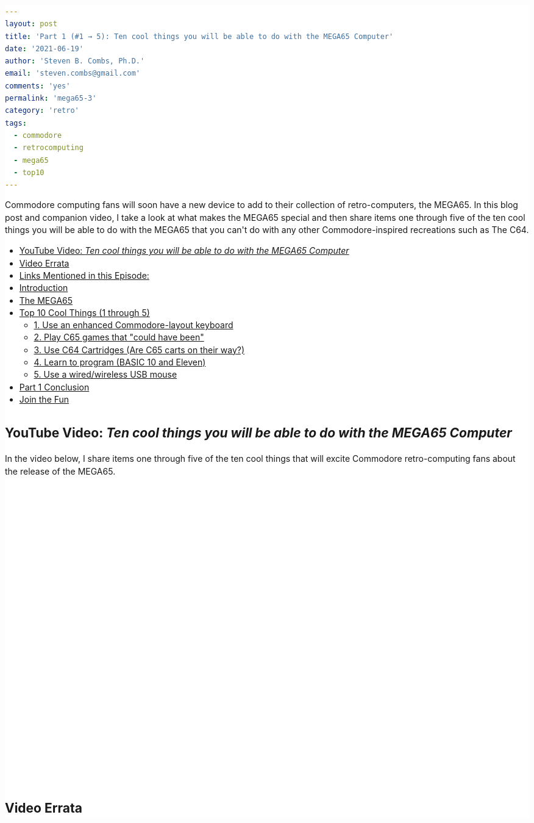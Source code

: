 ```yaml
---
layout: post
title: 'Part 1 (#1 → 5): Ten cool things you will be able to do with the MEGA65 Computer'
date: '2021-06-19'
author: 'Steven B. Combs, Ph.D.'
email: 'steven.combs@gmail.com'
comments: 'yes'
permalink: 'mega65-3'
category: 'retro'
tags:
  - commodore
  - retrocomputing
  - mega65
  - top10
---
```


Commodore computing fans will soon have a new device to add to their collection of retro-computers, the MEGA65. In this blog post and companion video, I take a look at what makes the MEGA65 special and then share items one through five of the ten cool things you will be able to do with the MEGA65 that you can't do with any other Commodore-inspired recreations such as The C64.



- [YouTube Video: _‌Ten cool things you will be able to do with the MEGA65 Computer_](#youtube-video-_‌ten-cool-things-you-will-be-able-to-do-with-the-mega65-computer_)
- [Video Errata](#video-errata)
- [Links Mentioned in this Episode:](#links-mentioned-in-this-episode)
- [Introduction](#introduction)
- [The MEGA65](#the-mega65)
- [Top 10 Cool Things (1 through 5)](#top-10-cool-things-1-through-5)
  - [1. Use an enhanced Commodore-layout keyboard](#1-use-an-enhanced-commodore-layout-keyboard)
  - [2. Play C65 games that "could have been"](#2-play-c65-games-that-could-have-been)
  - [3. Use C64 Cartridges (Are C65 carts on their way?)](#3-use-c64-cartridges-are-c65-carts-on-their-way)
  - [4. Learn to program (BASIC 10 and Eleven)](#4-learn-to-program-basic-10-and-eleven)
  - [5. Use a wired/wireless USB mouse](#5-use-a-wiredwireless-usb-mouse)
- [Part 1 Conclusion](#part-1-conclusion)
- [Join the Fun](#join-the-fun)



## YouTube Video: _‌Ten cool things you will be able to do with the MEGA65 Computer_

In the video below, I share items one through five of the ten cool things that will excite Commodore retro-computing fans about the release of the MEGA65.

<div style="position:relative;padding-top:56.25%;"><p><iframe src="link" frameborder="0" allowfullscreen="true" mozallowfullscreen="true" webkitallowfullscreen="true" style="position:absolute;top:0;left:0;width:100%;height:100%;"></iframe></p></div>

## Video Errata
